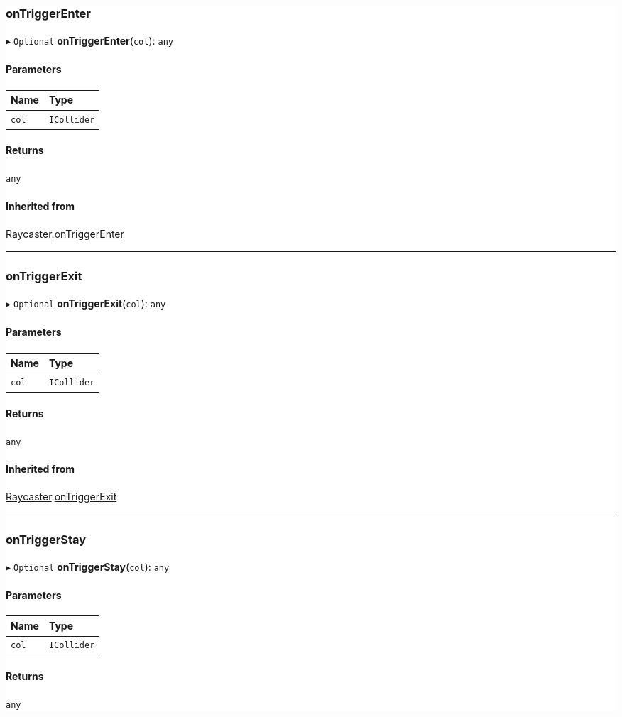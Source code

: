 ### onTriggerEnter

▸ `Optional` **onTriggerEnter**(`col`): `any`

#### Parameters

| Name | Type |
| :------ | :------ |
| `col` | `ICollider` |

#### Returns

`any`

#### Inherited from

[Raycaster](Raycaster.md).[onTriggerEnter](Raycaster.md#ontriggerenter)

___

### onTriggerExit

▸ `Optional` **onTriggerExit**(`col`): `any`

#### Parameters

| Name | Type |
| :------ | :------ |
| `col` | `ICollider` |

#### Returns

`any`

#### Inherited from

[Raycaster](Raycaster.md).[onTriggerExit](Raycaster.md#ontriggerexit)

___

### onTriggerStay

▸ `Optional` **onTriggerStay**(`col`): `any`

#### Parameters

| Name | Type |
| :------ | :------ |
| `col` | `ICollider` |

#### Returns

`any`
